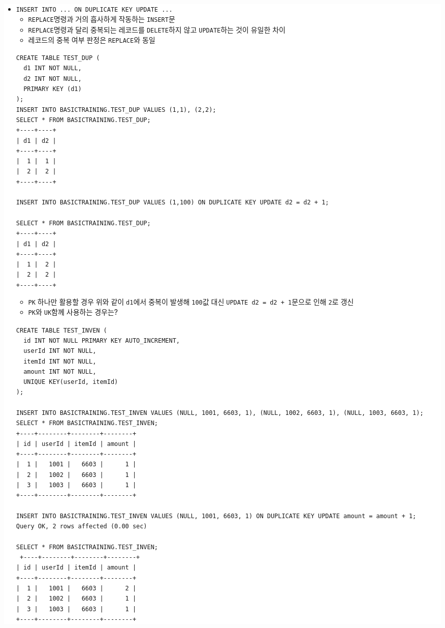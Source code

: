 
- `INSERT INTO ... ON DUPLICATE KEY UPDATE ...`
  - `REPLACE`명령과 거의 흡사하게 작동하는 `INSERT`문
  - `REPLACE`명령과 달리 중복되는 레코드를 `DELETE`하지 않고 `UPDATE`하는 것이 유일한 차이
  - 레코드의 중복 여부 판정은 `REPLACE`와 동일
  ```
  CREATE TABLE TEST_DUP (
    d1 INT NOT NULL,
    d2 INT NOT NULL,
    PRIMARY KEY (d1)
  );
  INSERT INTO BASICTRAINING.TEST_DUP VALUES (1,1), (2,2);
  SELECT * FROM BASICTRAINING.TEST_DUP;
  +----+----+
  | d1 | d2 |
  +----+----+
  |  1 |  1 |
  |  2 |  2 |
  +----+----+

  INSERT INTO BASICTRAINING.TEST_DUP VALUES (1,100) ON DUPLICATE KEY UPDATE d2 = d2 + 1;

  SELECT * FROM BASICTRAINING.TEST_DUP;
  +----+----+
  | d1 | d2 |
  +----+----+
  |  1 |  2 |
  |  2 |  2 |
  +----+----+
  ```
  - `PK` 하나만 활용할 경우 위와 같이 `d1`에서 중복이 발생해 `100`값 대신 `UPDATE d2 = d2 + 1`문으로 인해 `2`로 갱신
  - `PK`와 `UK`함께 사용하는 경우는?
  ```
  CREATE TABLE TEST_INVEN (
    id INT NOT NULL PRIMARY KEY AUTO_INCREMENT,
    userId INT NOT NULL,
    itemId INT NOT NULL,
    amount INT NOT NULL,
    UNIQUE KEY(userId, itemId)
  );

  INSERT INTO BASICTRAINING.TEST_INVEN VALUES (NULL, 1001, 6603, 1), (NULL, 1002, 6603, 1), (NULL, 1003, 6603, 1);
  SELECT * FROM BASICTRAINING.TEST_INVEN;
  +----+--------+--------+--------+
  | id | userId | itemId | amount |
  +----+--------+--------+--------+
  |  1 |   1001 |   6603 |      1 |
  |  2 |   1002 |   6603 |      1 |
  |  3 |   1003 |   6603 |      1 |
  +----+--------+--------+--------+

  INSERT INTO BASICTRAINING.TEST_INVEN VALUES (NULL, 1001, 6603, 1) ON DUPLICATE KEY UPDATE amount = amount + 1;
  Query OK, 2 rows affected (0.00 sec)

  SELECT * FROM BASICTRAINING.TEST_INVEN;
   +----+--------+--------+--------+
  | id | userId | itemId | amount |
  +----+--------+--------+--------+
  |  1 |   1001 |   6603 |      2 |
  |  2 |   1002 |   6603 |      1 |
  |  3 |   1003 |   6603 |      1 |
  +----+--------+--------+--------+

  ```
